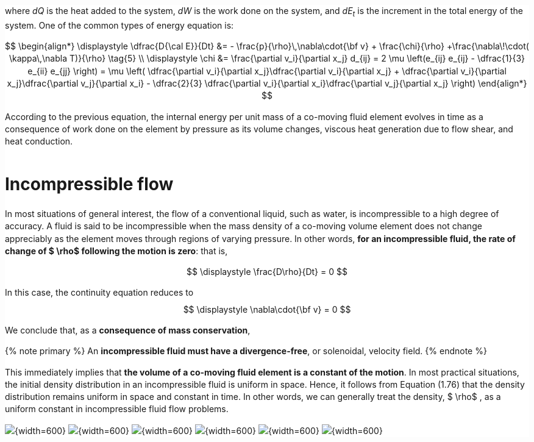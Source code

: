 where $dQ$ is the heat added to the system, $dW$ is the work done on the system, and $dE_t$ is the increment in the total energy of the system. One of the common types of energy equation is:

$$
\begin{align*}
\displaystyle \dfrac{D{\cal E}}{Dt} &= - \frac{p}{\rho}\,\nabla\cdot{\bf v} + \frac{\chi}{\rho} +\frac{\nabla\!\cdot( \kappa\,\nabla T)}{\rho} \tag{5} \\
\displaystyle \chi &= \frac{\partial v_i}{\partial x_j} d_{ij} = 2 \mu \left(e_{ij} e_{ij} - \dfrac{1}{3} e_{ii} e_{jj} \right) = \mu \left( \dfrac{\partial v_i}{\partial x_j}\dfrac{\partial v_i}{\partial x_j} + \dfrac{\partial v_i}{\partial x_j}\dfrac{\partial v_j}{\partial x_i} - \dfrac{2}{3} \dfrac{\partial v_i}{\partial x_i}\dfrac{\partial v_j}{\partial x_j} \right)
\end{align*}
$$

According to the previous equation, the internal energy per unit mass of a co-moving fluid element evolves in time as a consequence of work done on the element by pressure as its volume changes, viscous heat generation due to flow shear, and heat conduction.

# Incompressible flow

In most situations of general interest, the flow of a conventional liquid, such as water, is incompressible to a high degree of accuracy. A fluid is said to be incompressible when the mass density of a co-moving volume element does not change appreciably as the element moves through regions of varying pressure. In other words, **for an incompressible fluid, the rate of change of $ \rho$ following the motion is zero**: that is,

$$
\displaystyle \frac{D\rho}{Dt} = 0
$$

In this case, the continuity equation reduces to
$$
\displaystyle \nabla\cdot{\bf v} = 0
$$

We conclude that, as a **consequence of mass conservation**, 

{% note primary %}
An **incompressible fluid must have a divergence-free**, or solenoidal, velocity field. 
{% endnote %}

This immediately implies that **the volume of a co-moving fluid element is a constant of the motion**. In most practical situations, the initial density distribution in an incompressible fluid is uniform in space. Hence, it follows from Equation (1.76) that the density distribution remains uniform in space and constant in time. In other words, we can generally treat the density, $ \rho$ , as a uniform constant in incompressible fluid flow problems.

![](https://i.imgur.com/XwL79J8.png){width=600}
![](https://i.imgur.com/zaf58vA.png){width=600}
![](https://i.imgur.com/GkV6pMK.png){width=600}
![](https://i.imgur.com/6FStEBC.png){width=600}
![](https://i.imgur.com/iznmeSr.png){width=600}
![](https://i.imgur.com/RjdjunO.png){width=600}
